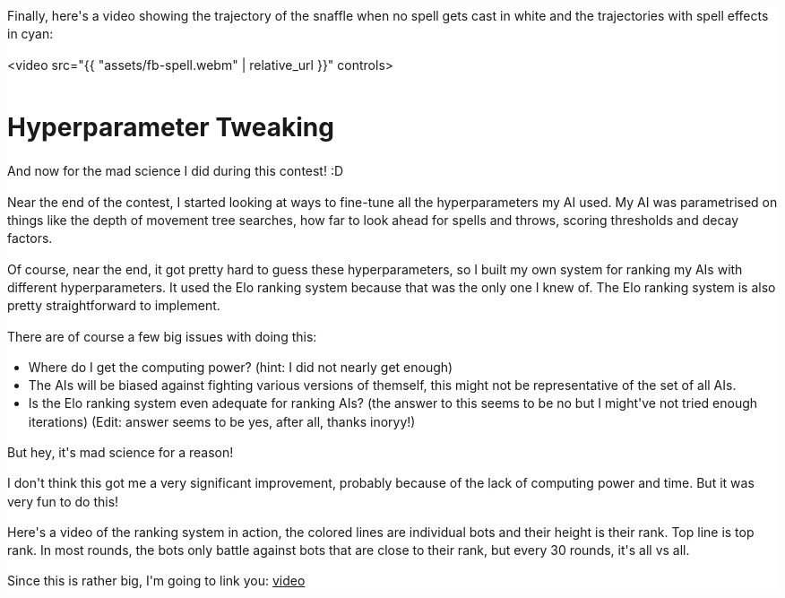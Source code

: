 Finally, here's a video showing the trajectory of the snaffle when no spell gets cast in white and
the trajectories with spell effects in cyan:

<video src="{{ "assets/fb-spell.webm" | relative_url }}" controls></video>

Hyperparameter Tweaking
=======================

And now for the mad science I did during this contest! :D

Near the end of the contest, I started looking at ways to fine-tune all the hyperparameters my AI
used. My AI was parametrised on things like the depth of movement tree searches, how far to look
ahead for spells and throws, scoring thresholds and decay factors.

Of course, near the end, it got pretty hard to guess these hyperparameters, so I built my own
system for ranking my AIs with different hyperparameters. It used the Elo ranking system because
that was the only one I knew of. The Elo ranking system is also pretty straightforward to implement.

There are of course a few big issues with doing this:

  - Where do I get the computing power? (hint: I did not nearly get enough)
  - The AIs will be biased against fighting various versions of themself, this might not be representative of the set of all AIs.
  - Is the Elo ranking system even adequate for ranking AIs? (the answer to this seems to be no but I might've not tried enough iterations) (Edit: answer seems to be yes, after all, thanks inoryy!)

But hey, it's mad science for a reason!

I don't think this got me a very significant improvement, probably because of the lack of computing
power and time. But it was very fun to do this!

Here's a video of the ranking system in action, the colored lines are individual bots and their
height is their rank. Top line is top rank. In most rounds, the bots only battle against bots that
are close to their rank, but every 30 rounds, it's all vs all.

Since this is rather big, I'm going to link you: [video](https://p.fuwafuwa.moe/ekoted.webm)
